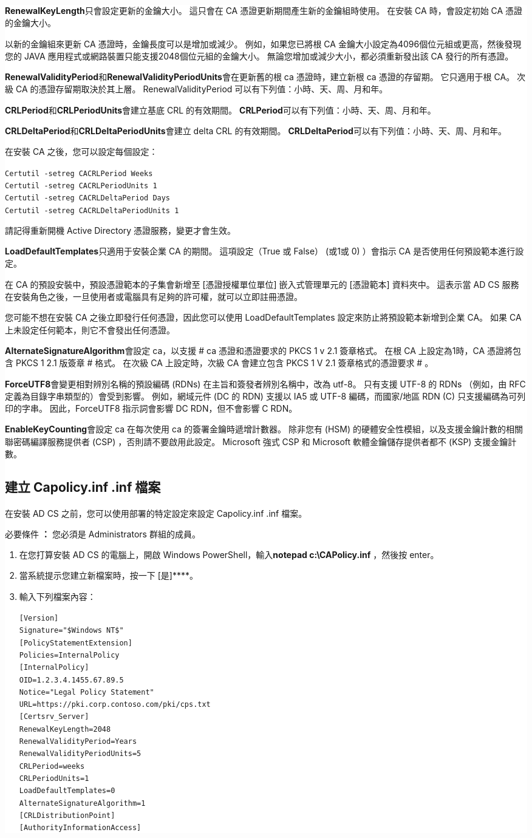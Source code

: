 **RenewalKeyLength**只會設定更新的金鑰大小。 這只會在 CA 憑證更新期間產生新的金鑰組時使用。 在安裝 CA 時，會設定初始 CA 憑證的金鑰大小。

以新的金鑰組來更新 CA 憑證時，金鑰長度可以是增加或減少。 例如，如果您已將根 CA 金鑰大小設定為4096個位元組或更高，然後發現您的 JAVA 應用程式或網路裝置只能支援2048個位元組的金鑰大小。 無論您增加或減少大小，都必須重新發出該 CA 發行的所有憑證。

**RenewalValidityPeriod**和**RenewalValidityPeriodUnits**會在更新舊的根 ca 憑證時，建立新根 ca 憑證的存留期。 它只適用于根 CA。 次級 CA 的憑證存留期取決於其上層。 RenewalValidityPeriod 可以有下列值：小時、天、周、月和年。

**CRLPeriod**和**CRLPeriodUnits**會建立基底 CRL 的有效期間。 **CRLPeriod**可以有下列值：小時、天、周、月和年。

**CRLDeltaPeriod**和**CRLDeltaPeriodUnits**會建立 delta CRL 的有效期間。 **CRLDeltaPeriod**可以有下列值：小時、天、周、月和年。

在安裝 CA 之後，您可以設定每個設定：

```
Certutil -setreg CACRLPeriod Weeks
Certutil -setreg CACRLPeriodUnits 1
Certutil -setreg CACRLDeltaPeriod Days
Certutil -setreg CACRLDeltaPeriodUnits 1
```

請記得重新開機 Active Directory 憑證服務，變更才會生效。

**LoadDefaultTemplates**只適用于安裝企業 CA 的期間。 這項設定（True 或 False） (或1或 0) ）會指示 CA 是否使用任何預設範本進行設定。

在 CA 的預設安裝中，預設憑證範本的子集會新增至 [憑證授權單位單位] 嵌入式管理單元的 [憑證範本] 資料夾中。 這表示當 AD CS 服務在安裝角色之後，一旦使用者或電腦具有足夠的許可權，就可以立即註冊憑證。

您可能不想在安裝 CA 之後立即發行任何憑證，因此您可以使用 LoadDefaultTemplates 設定來防止將預設範本新增到企業 CA。 如果 CA 上未設定任何範本，則它不會發出任何憑證。

**AlternateSignatureAlgorithm**會設定 ca，以支援 \# ca 憑證和憑證要求的 PKCS 1 v 2.1 簽章格式。 在根 CA 上設定為1時，CA 憑證將包含 PKCS 1 2.1 版簽章 \# 格式。 在次級 CA 上設定時，次級 CA 會建立包含 PKCS 1 V 2.1 簽章格式的憑證要求 \# 。

**ForceUTF8**會變更相對辨別名稱的預設編碼 (RDNs) 在主旨和簽發者辨別名稱中，改為 utf-8。 只有支援 UTF-8 的 RDNs （例如，由 RFC 定義為目錄字串類型的）會受到影響。 例如，網域元件 (DC 的 RDN) 支援以 IA5 或 UTF-8 編碼，而國家/地區 RDN (C) 只支援編碼為可列印的字串。 因此，ForceUTF8 指示詞會影響 DC RDN，但不會影響 C RDN。

**EnableKeyCounting**會設定 ca 在每次使用 ca 的簽署金鑰時遞增計數器。 除非您有 (HSM) 的硬體安全性模組，以及支援金鑰計數的相關聯密碼編譯服務提供者 (CSP) ，否則請不要啟用此設定。 Microsoft 強式 CSP 和 Microsoft 軟體金鑰儲存提供者都不 (KSP) 支援金鑰計數。

## <a name="create-the-capolicyinf-file"></a>建立 Capolicy.inf .inf 檔案

在安裝 AD CS 之前，您可以使用部署的特定設定來設定 Capolicy.inf .inf 檔案。

必要條件 **：** 您必須是 Administrators 群組的成員。

1. 在您打算安裝 AD CS 的電腦上，開啟 Windows PowerShell，輸入**notepad c:\CAPolicy.inf** ，然後按 enter。

2. 當系統提示您建立新檔案時，按一下 [是]****。

3. 輸入下列檔案內容：
   ```
   [Version]
   Signature="$Windows NT$"
   [PolicyStatementExtension]
   Policies=InternalPolicy
   [InternalPolicy]
   OID=1.2.3.4.1455.67.89.5
   Notice="Legal Policy Statement"
   URL=https://pki.corp.contoso.com/pki/cps.txt
   [Certsrv_Server]
   RenewalKeyLength=2048
   RenewalValidityPeriod=Years
   RenewalValidityPeriodUnits=5
   CRLPeriod=weeks
   CRLPeriodUnits=1
   LoadDefaultTemplates=0
   AlternateSignatureAlgorithm=1
   [CRLDistributionPoint]
   [AuthorityInformationAccess]
   ```